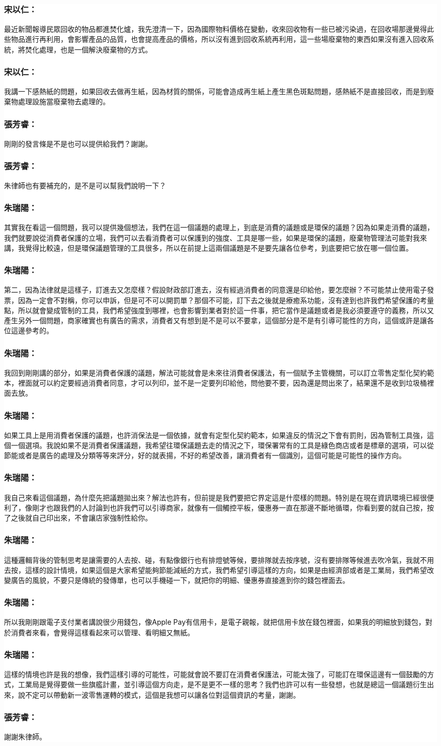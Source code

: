 ### 宋以仁：
最近新聞報導民眾回收的物品都進焚化爐，我先澄清一下，因為國際物料價格在變動，收來回收物有一些已被污染過，在回收場那邊覺得此些物品進行再利用，會影響產品的品質，也會提高產品的價格，所以沒有進到回收系統再利用，這一些場廢棄物的東西如果沒有進入回收系統，將焚化處理，也是一個解決廢棄物的方式。

### 宋以仁：
我講一下感熱紙的問題，如果回收去做再生紙，因為材質的關係，可能會造成再生紙上產生黑色斑點問題，感熱紙不是直接回收，而是到廢棄物處理設施當廢棄物去處理的。

### 張芳睿：
剛剛的發言條是不是也可以提供給我們？謝謝。

### 張芳睿：
朱律師也有要補充的，是不是可以幫我們說明一下？

### 朱瑞陽：
其實我在看這一個問題，我可以提供幾個想法，我們在這一個議題的處理上，到底是消費的議題或是環保的議題？因為如果走消費的議題，我們就要說從消費者保護的立場，我們可以去看消費者可以保護到的強度、工具是哪一些，如果是環保的議題，廢棄物管理法可能對我來講，我覺得比較遠，但是環保議題管理的工具很多，所以在前提上這兩個議題是不是要先讓各位參考，到底要把它放在哪一個位置。

### 朱瑞陽：
第二，因為法律就是這樣子，訂進去又怎麼樣？假設財政部訂進去，沒有經過消費者的同意還是印給他，要怎麼辦？不可能禁止使用電子發票，因為一定會不對稱，你可以申訴，但是可不可以開罰單？那個不可能，訂下去之後就是療癒系功能，沒有達到也許我們希望保護的考量點，所以就會變成管制的工具，我們希望強度到哪裡，也會影響到業者對於這一件事，把它當作是議題或者是我必須要遵守的義務，所以又產生另外一個問題，商家確實也有廣告的需求，消費者又有想到是不是可以不要拿，這個部分是不是有引導可能性的方向，這個或許是讓各位這邊參考的。

### 朱瑞陽：
我回到剛剛講的部分，如果是消費者保護的議題，解法可能就會是未來往消費者保護法，有一個賦予主管機關，可以訂立零售定型化契約範本，裡面就可以約定要經過消費者同意，才可以列印，並不是一定要列印給他，問他要不要，因為還是問出來了，結果還不是收到垃圾桶裡面去放。

### 朱瑞陽：
如果工具上是用消費者保護的議題，也許消保法是一個依據，就會有定型化契約範本，如果違反的情況之下會有罰則，因為管制工具強，這個一個選項。我說如果不是消費者保護議題，我希望往環保議題去走的情況之下，環保署常有的工具是綠色商店或者是標章的選項，可以從節能或者是廣告的處理及分類等等來評分，好的就表揚，不好的希望改善，讓消費者有一個識別，這個可能是可能性的操作方向。

### 朱瑞陽：
我自己來看這個議題，為什麼先把議題拋出來？解法也許有，但前提是我們要把它界定這是什麼樣的問題。特別是在現在資訊環境已經很便利了，像剛才也跟我們的人討論到也許我們可以引導商家，就像有一個觸控平板，優惠券一直在那邊不斷地循環，你看到要的就自己按，按了之後就自己印出來，不會讓店家強制性給你。

### 朱瑞陽：
這種邏輯背後的管制思考是讓需要的人去按、碰，有點像銀行也有排燈號等候，要排隊就去按序號，沒有要排隊等候進去吹冷氣，我就不用去按，這樣的設計情境，如果這個是大家希望能夠節能減紙的方式，我們希望引導這樣的方向，如果是由經濟部或者是工業局，我們希望改變廣告的風貌，不要只是傳統的發傳單，也可以手機碰一下，就把你的明細、優惠券直接進到你的錢包裡面去。

### 朱瑞陽：
所以我剛剛跟電子支付業者講說很少用錢包，像Apple Pay有信用卡，是電子親報，就把信用卡放在錢包裡面，如果我的明細放到錢包，對於消費者來看，會覺得這樣看起來可以管理、看明細又無紙。

### 朱瑞陽：
這樣的情境也許是我的想像，我們這樣引導的可能性，可能就會說不要訂在消費者保護法，可能太強了，可能訂在環保這邊有一個鼓勵的方式，工業局是覺得要做一些旗艦計畫，並引導這個方向走，是不是更不一樣的思考？我們也許可以有一些發想，也就是總這一個議題衍生出來，說不定可以帶動新一波零售運轉的模式，這個是我想可以讓各位對這個資訊的考量，謝謝。

### 張芳睿：
謝謝朱律師。
